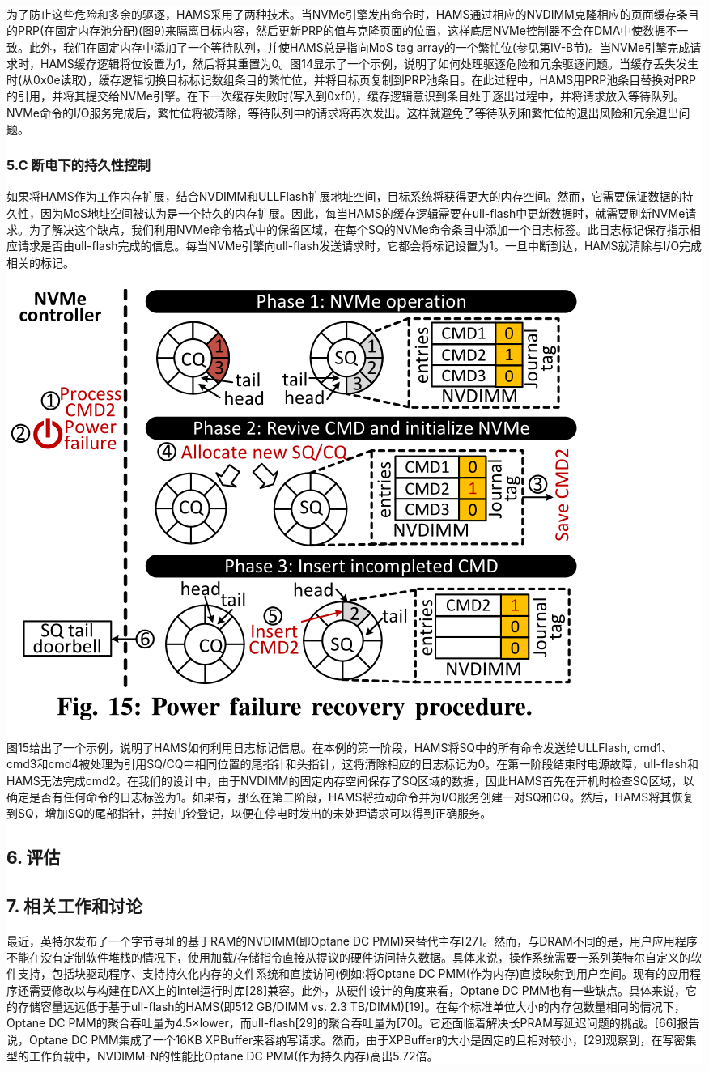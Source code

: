 为了防止这些危险和多余的驱逐，HAMS采用了两种技术。当NVMe引擎发出命令时，HAMS通过相应的NVDIMM克隆相应的页面缓存条目的PRP(在固定内存池分配)(图9)来隔离目标内容，然后更新PRP的值与克隆页面的位置，这样底层NVMe控制器不会在DMA中使数据不一致。此外，我们在固定内存中添加了一个等待队列，并使HAMS总是指向MoS tag array的一个繁忙位(参见第IV-B节)。当NVMe引擎完成请求时，HAMS缓存逻辑将位设置为1，然后将其重置为0。图14显示了一个示例，说明了如何处理驱逐危险和冗余驱逐问题。当缓存丢失发生时(从0x0e读取)，缓存逻辑切换目标标记数组条目的繁忙位，并将目标页复制到PRP池条目。在此过程中，HAMS用PRP池条目替换对PRP的引用，并将其提交给NVMe引擎。在下一次缓存失败时(写入到0xf0)，缓存逻辑意识到条目处于逐出过程中，并将请求放入等待队列。NVMe命令的I/O服务完成后，繁忙位将被清除，等待队列中的请求将再次发出。这样就避免了等待队列和繁忙位的退出风险和冗余退出问题。

### 5.C 断电下的持久性控制

如果将HAMS作为工作内存扩展，结合NVDIMM和ULLFlash扩展地址空间，目标系统将获得更大的内存空间。然而，它需要保证数据的持久性，因为MoS地址空间被认为是一个持久的内存扩展。因此，每当HAMS的缓存逻辑需要在ull-flash中更新数据时，就需要刷新NVMe请求。为了解决这个缺点，我们利用NVMe命令格式中的保留区域，在每个SQ的NVMe命令条目中添加一个日志标签。此日志标记保存指示相应请求是否由ull-flash完成的信息。每当NVMe引擎向ull-flash发送请求时，它都会将标记设置为1。一旦中断到达，HAMS就清除与I/O完成相关的标记。

![](/images/HAMS/power_failure_recovery.png)

图15给出了一个示例，说明了HAMS如何利用日志标记信息。在本例的第一阶段，HAMS将SQ中的所有命令发送给ULLFlash, cmd1、cmd3和cmd4被处理为引用SQ/CQ中相同位置的尾指针和头指针，这将清除相应的日志标记为0。在第一阶段结束时电源故障，ull-flash和HAMS无法完成cmd2。在我们的设计中，由于NVDIMM的固定内存空间保存了SQ区域的数据，因此HAMS首先在开机时检查SQ区域，以确定是否有任何命令的日志标签为1。如果有，那么在第二阶段，HAMS将拉动命令并为I/O服务创建一对SQ和CQ。然后，HAMS将其恢复到SQ，增加SQ的尾部指针，并按门铃登记，以便在停电时发出的未处理请求可以得到正确服务。

## 6. 评估

## 7. 相关工作和讨论

最近，英特尔发布了一个字节寻址的基于RAM的NVDIMM(即Optane DC PMM)来替代主存[27]。然而，与DRAM不同的是，用户应用程序不能在没有定制软件堆栈的情况下，使用加载/存储指令直接从提议的硬件访问持久数据。具体来说，操作系统需要一系列英特尔自定义的软件支持，包括块驱动程序、支持持久化内存的文件系统和直接访问(例如:将Optane DC PMM(作为内存)直接映射到用户空间。现有的应用程序还需要修改以与构建在DAX上的Intel运行时库[28]兼容。此外，从硬件设计的角度来看，Optane DC PMM也有一些缺点。具体来说，它的存储容量远远低于基于ull-flash的HAMS(即512 GB/DIMM vs. 2.3 TB/DIMM)[19]。在每个标准单位大小的内存包数量相同的情况下，Optane DC PMM的聚合吞吐量为4.5×lower，而ull-flash[29]的聚合吞吐量为[70]。它还面临着解决长PRAM写延迟问题的挑战。[66]报告说，Optane DC PMM集成了一个16KB XPBuffer来容纳写请求。然而，由于XPBuffer的大小是固定的且相对较小，[29]观察到，在写密集型的工作负载中，NVDIMM-N的性能比Optane DC PMM(作为持久内存)高出5.72倍。
